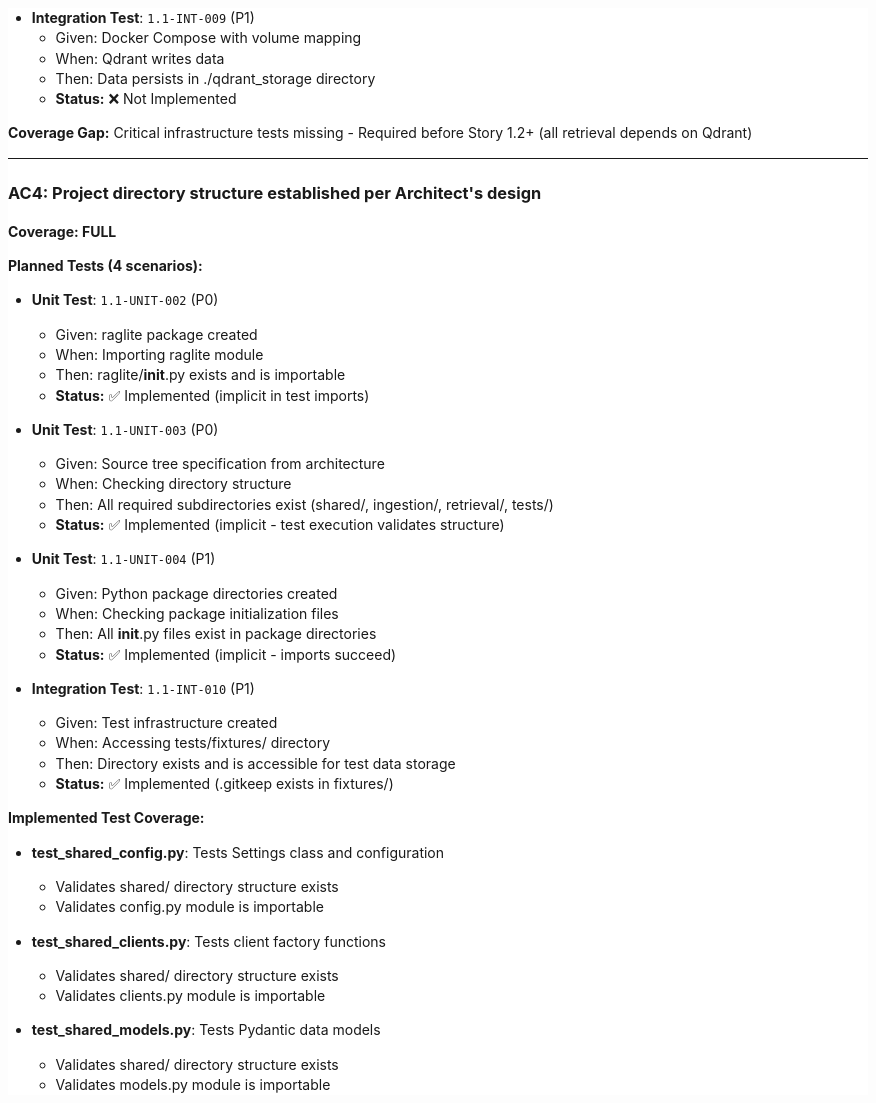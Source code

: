 - **Integration Test**: `1.1-INT-009` (P1)
  - Given: Docker Compose with volume mapping
  - When: Qdrant writes data
  - Then: Data persists in ./qdrant_storage directory
  - **Status:** ❌ Not Implemented

**Coverage Gap:** Critical infrastructure tests missing - Required before Story 1.2+ (all retrieval depends on Qdrant)

---

### AC4: Project directory structure established per Architect's design

**Coverage: FULL**

**Planned Tests (4 scenarios):**

- **Unit Test**: `1.1-UNIT-002` (P0)
  - Given: raglite package created
  - When: Importing raglite module
  - Then: raglite/__init__.py exists and is importable
  - **Status:** ✅ Implemented (implicit in test imports)

- **Unit Test**: `1.1-UNIT-003` (P0)
  - Given: Source tree specification from architecture
  - When: Checking directory structure
  - Then: All required subdirectories exist (shared/, ingestion/, retrieval/, tests/)
  - **Status:** ✅ Implemented (implicit - test execution validates structure)

- **Unit Test**: `1.1-UNIT-004` (P1)
  - Given: Python package directories created
  - When: Checking package initialization files
  - Then: All __init__.py files exist in package directories
  - **Status:** ✅ Implemented (implicit - imports succeed)

- **Integration Test**: `1.1-INT-010` (P1)
  - Given: Test infrastructure created
  - When: Accessing tests/fixtures/ directory
  - Then: Directory exists and is accessible for test data storage
  - **Status:** ✅ Implemented (.gitkeep exists in fixtures/)

**Implemented Test Coverage:**

- **test_shared_config.py**: Tests Settings class and configuration
  - Validates shared/ directory structure exists
  - Validates config.py module is importable

- **test_shared_clients.py**: Tests client factory functions
  - Validates shared/ directory structure exists
  - Validates clients.py module is importable

- **test_shared_models.py**: Tests Pydantic data models
  - Validates shared/ directory structure exists
  - Validates models.py module is importable
